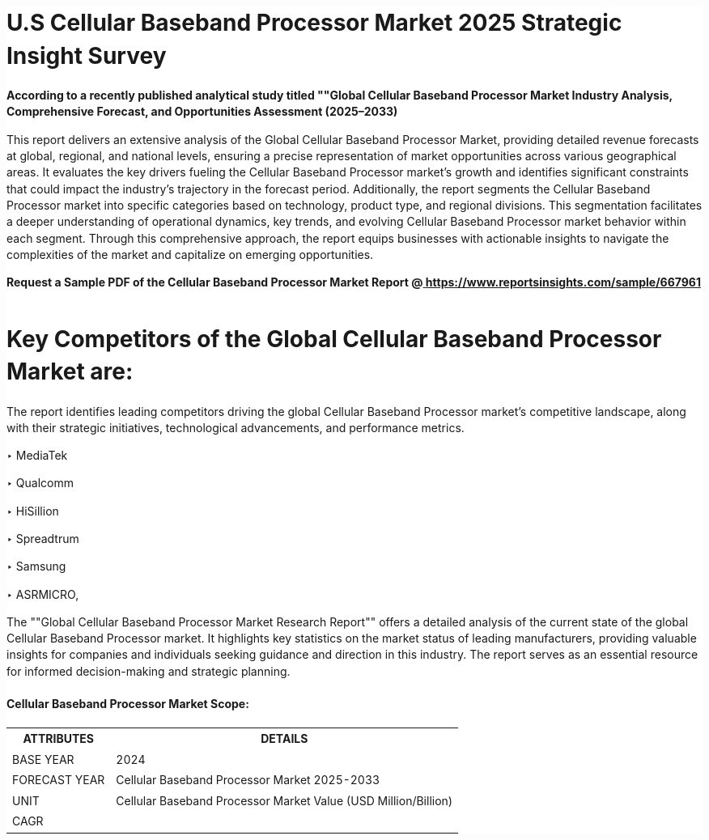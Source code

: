 # U.S Cellular Baseband Processor Market 2025 Strategic Insight Survey

<strong>According to a recently published analytical study titled ""Global Cellular Baseband Processor Market Industry Analysis, Comprehensive Forecast, and Opportunities Assessment (2025–2033)</strong>

 This report delivers an extensive analysis of the Global Cellular Baseband Processor Market, providing detailed revenue forecasts at global, regional, and national levels, ensuring a precise representation of market opportunities across various geographical areas. It evaluates the key drivers fueling the Cellular Baseband Processor market’s growth and identifies significant constraints that could impact the industry’s trajectory in the forecast period. Additionally, the report segments the Cellular Baseband Processor market into specific categories based on technology, product type, and regional divisions. This segmentation facilitates a deeper understanding of operational dynamics, key trends, and evolving Cellular Baseband Processor market behavior within each segment. Through this comprehensive approach, the report equips businesses with actionable insights to navigate the complexities of the market and capitalize on emerging opportunities.

<strong>Request a Sample PDF of the Cellular Baseband Processor Market Report </strong><strong>@<a href=https://www.reportsinsights.com/sample/667961> https://www.reportsinsights.com/sample/667961</a></strong></font>

# <strong>Key Competitors of the Global Cellular Baseband Processor Market are:</strong>

The report identifies leading competitors driving the global Cellular Baseband Processor market’s competitive landscape, along with their strategic initiatives, technological advancements, and performance metrics.

‣ MediaTek

‣ Qualcomm

‣ HiSillion

‣ Spreadtrum

‣ Samsung

‣ ASRMICRO,

The ""Global Cellular Baseband Processor Market Research Report"" offers a detailed analysis of the current state of the global Cellular Baseband Processor market. It highlights key statistics on the market status of leading manufacturers, providing valuable insights for companies and individuals seeking guidance and direction in this industry. The report serves as an essential resource for informed decision-making and strategic planning.

<h4>Cellular Baseband Processor Market Scope:</h4>
<table>
<tr>
<th>ATTRIBUTES</th>
<th>DETAILS</th>
</tr>
<tr>
<td>BASE YEAR</td>
<td>2024</td>
</tr>
<tr>
<td>FORECAST YEAR</td>
<td>Cellular Baseband Processor Market 2025-2033</td>
</tr>
<tr>
<td>UNIT</td>
<td>Cellular Baseband Processor Market Value (USD Million/Billion)</td>
<tr>
<td>CAGR</td>